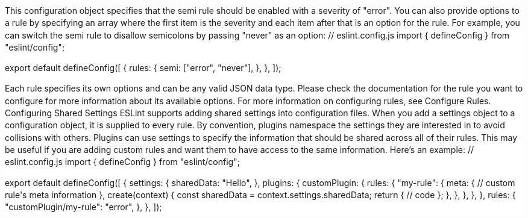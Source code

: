




This configuration object specifies that the semi rule should be enabled with a severity of "error". You can also provide options to a rule by specifying an array where the first item is the severity and each item after that is an option for the rule. For example, you can switch the semi rule to disallow semicolons by passing "never" as an option:
// eslint.config.js
import { defineConfig } from "eslint/config";

export default defineConfig([
	{
		rules: {
			semi: ["error", "never"],
		},
	},
]);











Each rule specifies its own options and can be any valid JSON data type. Please check the documentation for the rule you want to configure for more information about its available options.
For more information on configuring rules, see Configure Rules.
Configuring Shared Settings
ESLint supports adding shared settings into configuration files. When you add a settings object to a configuration object, it is supplied to every rule. By convention, plugins namespace the settings they are interested in to avoid collisions with others. Plugins can use settings to specify the information that should be shared across all of their rules. This may be useful if you are adding custom rules and want them to have access to the same information. Here’s an example:
// eslint.config.js
import { defineConfig } from "eslint/config";

export default defineConfig([
	{
		settings: {
			sharedData: "Hello",
		},
		plugins: {
			customPlugin: {
				rules: {
					"my-rule": {
						meta: {
							// custom rule's meta information
						},
						create(context) {
							const sharedData = context.settings.sharedData;
							return {
								// code
							};
						},
					},
				},
			},
		},
		rules: {
			"customPlugin/my-rule": "error",
		},
	},
]);

